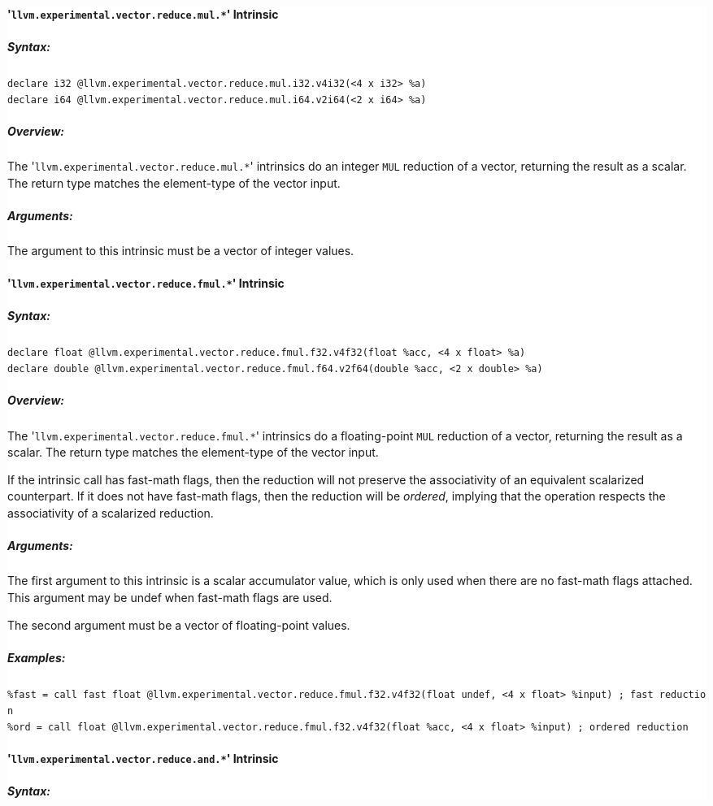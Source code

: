 #### \'`llvm.experimental.vector.reduce.mul.*`\' Intrinsic

##### Syntax:

    declare i32 @llvm.experimental.vector.reduce.mul.i32.v4i32(<4 x i32> %a)
    declare i64 @llvm.experimental.vector.reduce.mul.i64.v2i64(<2 x i64> %a)

##### Overview:

The \'`llvm.experimental.vector.reduce.mul.*`\' intrinsics do an integer
`MUL` reduction of a vector, returning the result as a scalar. The
return type matches the element-type of the vector input.

##### Arguments:

The argument to this intrinsic must be a vector of integer values.

#### \'`llvm.experimental.vector.reduce.fmul.*`\' Intrinsic

##### Syntax:

    declare float @llvm.experimental.vector.reduce.fmul.f32.v4f32(float %acc, <4 x float> %a)
    declare double @llvm.experimental.vector.reduce.fmul.f64.v2f64(double %acc, <2 x double> %a)

##### Overview:

The \'`llvm.experimental.vector.reduce.fmul.*`\' intrinsics do a
floating-point `MUL` reduction of a vector, returning the result as a
scalar. The return type matches the element-type of the vector input.

If the intrinsic call has fast-math flags, then the reduction will not
preserve the associativity of an equivalent scalarized counterpart. If
it does not have fast-math flags, then the reduction will be *ordered*,
implying that the operation respects the associativity of a scalarized
reduction.

##### Arguments:

The first argument to this intrinsic is a scalar accumulator value,
which is only used when there are no fast-math flags attached. This
argument may be undef when fast-math flags are used.

The second argument must be a vector of floating-point values.

##### Examples:

``` {.llvm}
%fast = call fast float @llvm.experimental.vector.reduce.fmul.f32.v4f32(float undef, <4 x float> %input) ; fast reduction
%ord = call float @llvm.experimental.vector.reduce.fmul.f32.v4f32(float %acc, <4 x float> %input) ; ordered reduction
```

#### \'`llvm.experimental.vector.reduce.and.*`\' Intrinsic

##### Syntax:
